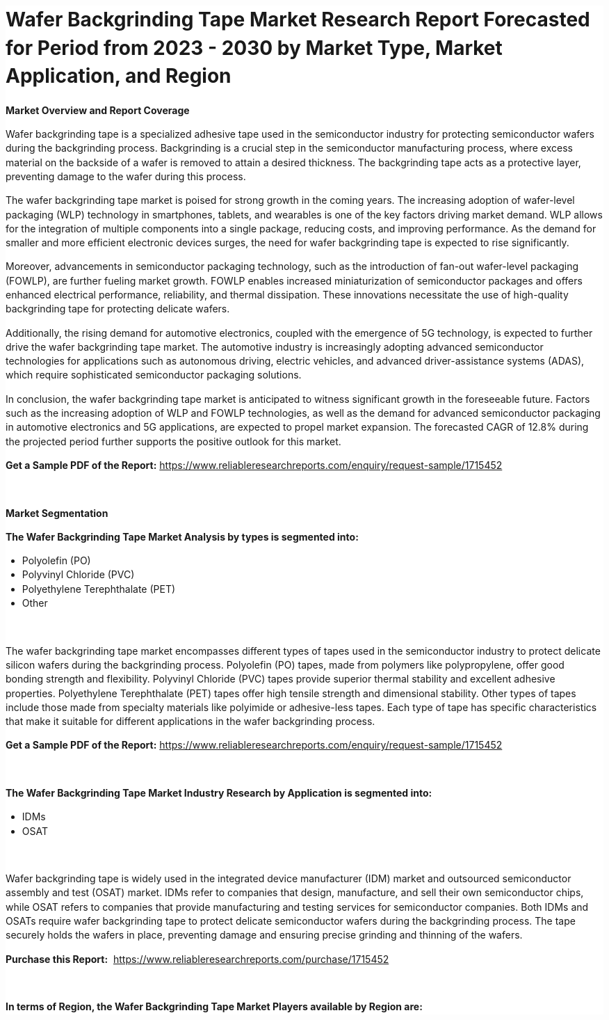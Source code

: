 <p><h1>Wafer Backgrinding Tape Market Research Report Forecasted for Period from 2023 -  2030 by Market Type, Market Application, and Region</h1></p><p><strong>Market Overview and Report Coverage</strong></p>
<p><p>Wafer backgrinding tape is a specialized adhesive tape used in the semiconductor industry for protecting semiconductor wafers during the backgrinding process. Backgrinding is a crucial step in the semiconductor manufacturing process, where excess material on the backside of a wafer is removed to attain a desired thickness. The backgrinding tape acts as a protective layer, preventing damage to the wafer during this process.</p><p>The wafer backgrinding tape market is poised for strong growth in the coming years. The increasing adoption of wafer-level packaging (WLP) technology in smartphones, tablets, and wearables is one of the key factors driving market demand. WLP allows for the integration of multiple components into a single package, reducing costs, and improving performance. As the demand for smaller and more efficient electronic devices surges, the need for wafer backgrinding tape is expected to rise significantly.</p><p>Moreover, advancements in semiconductor packaging technology, such as the introduction of fan-out wafer-level packaging (FOWLP), are further fueling market growth. FOWLP enables increased miniaturization of semiconductor packages and offers enhanced electrical performance, reliability, and thermal dissipation. These innovations necessitate the use of high-quality backgrinding tape for protecting delicate wafers.</p><p>Additionally, the rising demand for automotive electronics, coupled with the emergence of 5G technology, is expected to further drive the wafer backgrinding tape market. The automotive industry is increasingly adopting advanced semiconductor technologies for applications such as autonomous driving, electric vehicles, and advanced driver-assistance systems (ADAS), which require sophisticated semiconductor packaging solutions.</p><p>In conclusion, the wafer backgrinding tape market is anticipated to witness significant growth in the foreseeable future. Factors such as the increasing adoption of WLP and FOWLP technologies, as well as the demand for advanced semiconductor packaging in automotive electronics and 5G applications, are expected to propel market expansion. The forecasted CAGR of 12.8% during the projected period further supports the positive outlook for this market.</p></p>
<p><strong>Get a Sample PDF of the Report:</strong> <a href="https://www.reliableresearchreports.com/enquiry/request-sample/1715452">https://www.reliableresearchreports.com/enquiry/request-sample/1715452</a></p>
<p>&nbsp;</p>
<p><strong>Market Segmentation</strong></p>
<p><strong>The Wafer Backgrinding Tape Market Analysis by types is segmented into:</strong></p>
<p><ul><li>Polyolefin (PO)</li><li>Polyvinyl Chloride (PVC)</li><li>Polyethylene Terephthalate (PET)</li><li>Other</li></ul></p>
<p>&nbsp;</p>
<p><p>The wafer backgrinding tape market encompasses different types of tapes used in the semiconductor industry to protect delicate silicon wafers during the backgrinding process. Polyolefin (PO) tapes, made from polymers like polypropylene, offer good bonding strength and flexibility. Polyvinyl Chloride (PVC) tapes provide superior thermal stability and excellent adhesive properties. Polyethylene Terephthalate (PET) tapes offer high tensile strength and dimensional stability. Other types of tapes include those made from specialty materials like polyimide or adhesive-less tapes. Each type of tape has specific characteristics that make it suitable for different applications in the wafer backgrinding process.</p></p>
<p><strong>Get a Sample PDF of the Report:</strong>&nbsp;<a href="https://www.reliableresearchreports.com/enquiry/request-sample/1715452">https://www.reliableresearchreports.com/enquiry/request-sample/1715452</a></p>
<p>&nbsp;</p>
<p><strong>The Wafer Backgrinding Tape Market Industry Research by Application is segmented into:</strong></p>
<p><ul><li>IDMs</li><li>OSAT</li></ul></p>
<p>&nbsp;</p>
<p><p>Wafer backgrinding tape is widely used in the integrated device manufacturer (IDM) market and outsourced semiconductor assembly and test (OSAT) market. IDMs refer to companies that design, manufacture, and sell their own semiconductor chips, while OSAT refers to companies that provide manufacturing and testing services for semiconductor companies. Both IDMs and OSATs require wafer backgrinding tape to protect delicate semiconductor wafers during the backgrinding process. The tape securely holds the wafers in place, preventing damage and ensuring precise grinding and thinning of the wafers.</p></p>
<p><strong>Purchase this Report:</strong>&nbsp; <a href="https://www.reliableresearchreports.com/purchase/1715452">https://www.reliableresearchreports.com/purchase/1715452</a></p>
<p>&nbsp;</p>
<p><strong>In terms of Region, the Wafer Backgrinding Tape Market Players available by Region are:</strong></p>
<p>